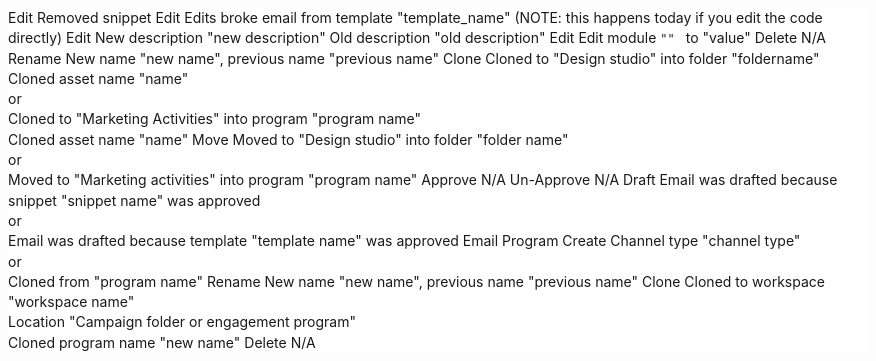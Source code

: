    <td>Edit</td> 
   <td>Removed snippet</td> 
  </tr> 
  <tr> 
   <td>Edit</td> 
   <td>Edits broke email from template "template_name" (NOTE: this happens today if you edit the code directly)</td> 
  </tr> 
  <tr> 
   <td>Edit</td> 
   <td>New description "new description" Old description "old description"</td> 
  </tr> 
  <tr> 
   <td>Edit</td> 
   <td>Edit module <code>"<module name>" <attribute></code> to "value"</td> 
  </tr> 
  <tr> 
   <td>Delete</td> 
   <td>N/A</td> 
  </tr> 
  <tr> 
   <td>Rename</td> 
   <td>New name "new name", previous name "previous name"</td> 
  </tr> 
  <tr> 
   <td>Clone</td> 
   <td>Cloned to "Design studio" into folder "foldername" <br>Cloned asset name "name"<br>or<br>Cloned to "Marketing Activities" into program "program name"<br>Cloned asset name "name"</td> 
  </tr> 
  <tr> 
   <td>Move</td> 
   <td>Moved to "Design studio" into folder "folder name"<br>or<br>Moved to "Marketing activities" into program "program name"</td> 
  </tr> 
  <tr> 
   <td>Approve</td> 
   <td>N/A</td> 
  </tr> 
  <tr> 
   <td>Un-Approve</td> 
   <td>N/A</td> 
  </tr> 
  <tr> 
   <td>Draft</td> 
   <td>Email was drafted because snippet "snippet name" was approved<br>or<br>Email was drafted because template "template name" was approved</td> 
  </tr> 
   <td rowspan="17">Email Program</td> 
   <td>Create</td> 
   <td>Channel type "channel type"<br>or<br>Cloned from "program name"</td> 
  </tr> 
  <tr> 
   <td colspan="1">Rename</td> 
   <td colspan="1">New name "new name", previous name "previous name"</td> 
  </tr> 
  <tr> 
   <td>Clone</td> 
   <td>Cloned to workspace "workspace name" <br>Location "Campaign folder or engagement program" <br>Cloned program name "new name"</td> 
  </tr> 
  <tr> 
   <td>Delete</td> 
   <td>N/A</td> 
  </tr> 